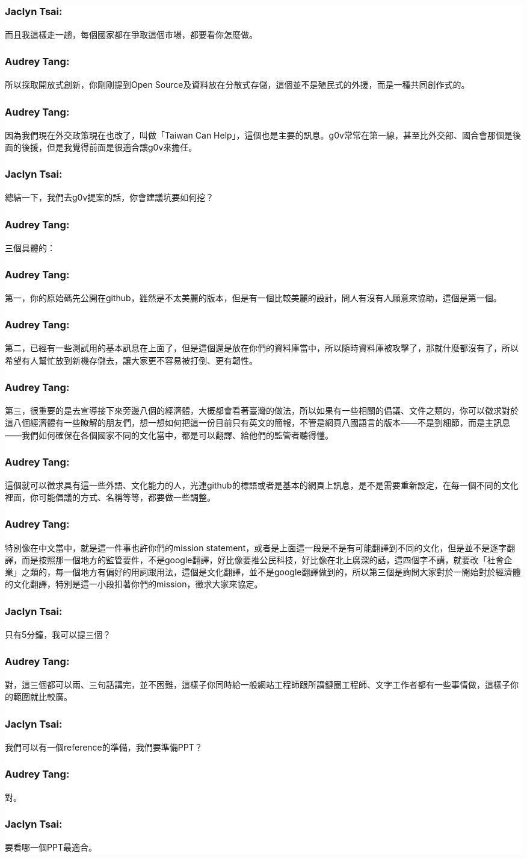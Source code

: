 ### Jaclyn Tsai:
而且我這樣走一趟，每個國家都在爭取這個市場，都要看你怎麼做。

### Audrey Tang:
所以採取開放式創新，你剛剛提到Open Source及資料放在分散式存儲，這個並不是殖民式的外援，而是一種共同創作式的。

### Audrey Tang:
因為我們現在外交政策現在也改了，叫做「Taiwan Can Help」，這個也是主要的訊息。g0v常常在第一線，甚至比外交部、國合會那個是後面的後援，但是我覺得前面是很適合讓g0v來擔任。

### Jaclyn Tsai:
總結一下，我們去g0v提案的話，你會建議坑要如何挖？

### Audrey Tang:
三個具體的：

### Audrey Tang:
第一，你的原始碼先公開在github，雖然是不太美麗的版本，但是有一個比較美麗的設計，問人有沒有人願意來協助，這個是第一個。

### Audrey Tang:
第二，已經有一些測試用的基本訊息在上面了，但是這個還是放在你們的資料庫當中，所以隨時資料庫被攻擊了，那就什麼都沒有了，所以希望有人幫忙放到新機存儲去，讓大家更不容易被打倒、更有韌性。

### Audrey Tang:
第三，很重要的是去宣導接下來旁邊八個的經濟體，大概都會看著臺灣的做法，所以如果有一些相關的倡議、文件之類的，你可以徵求對於這八個經濟體有一些瞭解的朋友們，想一想如何把這一份目前只有英文的簡報，不管是網頁八國語言的版本——不是到細節，而是主訊息——我們如何確保在各個國家不同的文化當中，都是可以翻譯、給他們的監管者聽得懂。

### Audrey Tang:
這個就可以徵求具有這一些外語、文化能力的人，光連github的標語或者是基本的網頁上訊息，是不是需要重新設定，在每一個不同的文化裡面，你可能倡議的方式、名稱等等，都要做一些調整。

### Audrey Tang:
特別像在中文當中，就是這一件事也許你們的mission statement，或者是上面這一段是不是有可能翻譯到不同的文化，但是並不是逐字翻譯，而是按照那一個地方的監管要件，不是google翻譯，好比像要推公民科技，好比像在北上廣深的話，這四個字不講，就要改「社會企業」之類的，每一個地方有偏好的用詞跟用法，這個是文化翻譯，並不是google翻譯做到的，所以第三個是詢問大家對於一開始對於經濟體的文化翻譯，特別是這一小段扣著你們的mission，徵求大家來協定。

### Jaclyn Tsai:
只有5分鐘，我可以提三個？

### Audrey Tang:
對，這三個都可以兩、三句話講完，並不困難，這樣子你同時給一般網站工程師跟所謂鏈圈工程師、文字工作者都有一些事情做，這樣子你的範圍就比較廣。

### Jaclyn Tsai:
我們可以有一個reference的準備，我們要準備PPT？

### Audrey Tang:
對。

### Jaclyn Tsai:
要看哪一個PPT最適合。
